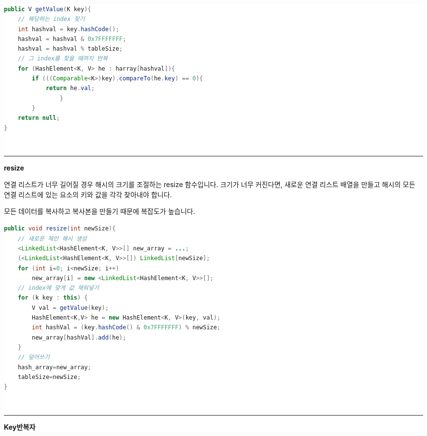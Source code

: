  
```java
public V getValue(K key){
	// 해당하는 index 찾기
	int hashval = key.hashCode();
	hashval = hashval & 0x7FFFFFFF;
	hashval = hashval % tableSize;
	// 그 index를 찾을 때까지 반복
	for (HashElement<K, V> he : harray[hashval]){
		if (((Comparable<K>)key).compareTo(he.key) == 0){
			return he.val;
                }
        }
	return null;
}
```


<br>
<HR>

**resize**

 

연결 리스트가 너무 길어질 경우 해시의 크기를 조절하는 resize 함수입니다. 크기가 너무 커진다면, 새로운 연결 리스트 배열을 만들고 해시의 모든 연결 리스트에 있는 요소의 키와 값을 각각 찾아내야 합니다.

모든 데이터를 복사하고 복사본을 만들기 때문에 복잡도가 높습니다.

 
```java
public void resize(int newSize){
	// 새로운 체인 해시 생성
	<LinkedList<HashElement<K, V>>[] new_array = ...;
	(<LinkedList<HashElement<K, V>>[]) LinkedList[newSize];
	for (int i=0; i<newSize; i++)
		new_array[i] = new <LinkedList<HashElement<K, V>>[];
	// index에 맞게 값 채워넣기
	for (k key : this) {
		V val = getValue(key);
		HashElement<K,V> he = new HashElement<K, V>(key, val);
		int hashVal = (key.hashCode() & 0x7FFFFFFF) % newSize;
		new_array[hashVal].add(he);
	}
	// 덮어쓰기
	hash_array=new_array;
	tableSize=newSize;
}
```


<br>
<HR>


**Key반복자**

 